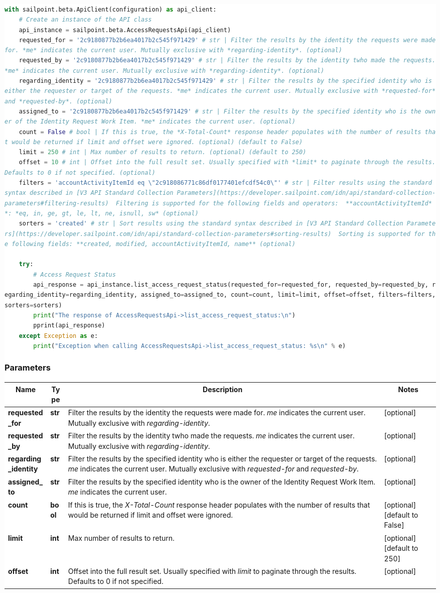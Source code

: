 ```python
with sailpoint.beta.ApiClient(configuration) as api_client:
    # Create an instance of the API class
    api_instance = sailpoint.beta.AccessRequestsApi(api_client)
    requested_for = '2c9180877b2b6ea4017b2c545f971429' # str | Filter the results by the identity the requests were made for. *me* indicates the current user. Mutually exclusive with *regarding-identity*. (optional)
    requested_by = '2c9180877b2b6ea4017b2c545f971429' # str | Filter the results by the identity twho made the requests. *me* indicates the current user. Mutually exclusive with *regarding-identity*. (optional)
    regarding_identity = '2c9180877b2b6ea4017b2c545f971429' # str | Filter the results by the specified identity who is either the requester or target of the requests. *me* indicates the current user. Mutually exclusive with *requested-for* and *requested-by*. (optional)
    assigned_to = '2c9180877b2b6ea4017b2c545f971429' # str | Filter the results by the specified identity who is the owner of the Identity Request Work Item. *me* indicates the current user. (optional)
    count = False # bool | If this is true, the *X-Total-Count* response header populates with the number of results that would be returned if limit and offset were ignored. (optional) (default to False)
    limit = 250 # int | Max number of results to return. (optional) (default to 250)
    offset = 10 # int | Offset into the full result set. Usually specified with *limit* to paginate through the results. Defaults to 0 if not specified. (optional)
    filters = 'accountActivityItemId eq \"2c918086771c86df0177401efcdf54c0\"' # str | Filter results using the standard syntax described in [V3 API Standard Collection Parameters](https://developer.sailpoint.com/idn/api/standard-collection-parameters#filtering-results)  Filtering is supported for the following fields and operators:  **accountActivityItemId**: *eq, in, ge, gt, le, lt, ne, isnull, sw* (optional)
    sorters = 'created' # str | Sort results using the standard syntax described in [V3 API Standard Collection Parameters](https://developer.sailpoint.com/idn/api/standard-collection-parameters#sorting-results)  Sorting is supported for the following fields: **created, modified, accountActivityItemId, name** (optional)

    try:
        # Access Request Status
        api_response = api_instance.list_access_request_status(requested_for=requested_for, requested_by=requested_by, regarding_identity=regarding_identity, assigned_to=assigned_to, count=count, limit=limit, offset=offset, filters=filters, sorters=sorters)
        print("The response of AccessRequestsApi->list_access_request_status:\n")
        pprint(api_response)
    except Exception as e:
        print("Exception when calling AccessRequestsApi->list_access_request_status: %s\n" % e)
```



### Parameters


Name | Type | Description  | Notes
------------- | ------------- | ------------- | -------------
 **requested_for** | **str**| Filter the results by the identity the requests were made for. *me* indicates the current user. Mutually exclusive with *regarding-identity*. | [optional] 
 **requested_by** | **str**| Filter the results by the identity twho made the requests. *me* indicates the current user. Mutually exclusive with *regarding-identity*. | [optional] 
 **regarding_identity** | **str**| Filter the results by the specified identity who is either the requester or target of the requests. *me* indicates the current user. Mutually exclusive with *requested-for* and *requested-by*. | [optional] 
 **assigned_to** | **str**| Filter the results by the specified identity who is the owner of the Identity Request Work Item. *me* indicates the current user. | [optional] 
 **count** | **bool**| If this is true, the *X-Total-Count* response header populates with the number of results that would be returned if limit and offset were ignored. | [optional] [default to False]
 **limit** | **int**| Max number of results to return. | [optional] [default to 250]
 **offset** | **int**| Offset into the full result set. Usually specified with *limit* to paginate through the results. Defaults to 0 if not specified. | [optional] 
